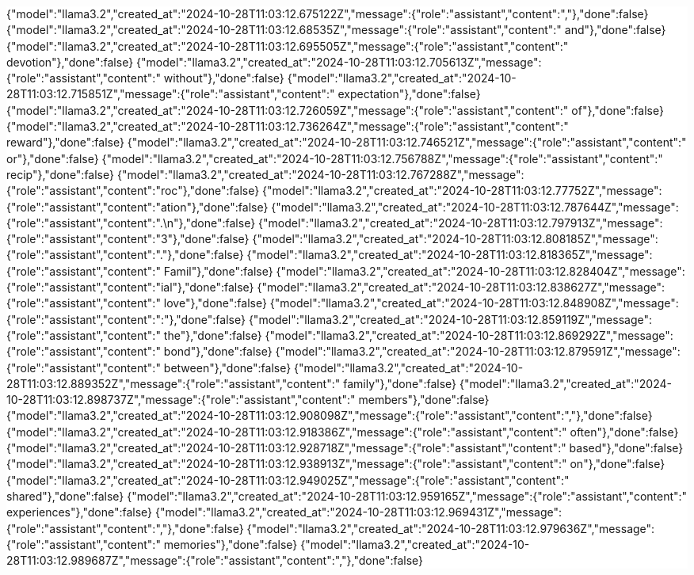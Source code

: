 {"model":"llama3.2","created_at":"2024-10-28T11:03:12.675122Z","message":{"role":"assistant","content":","},"done":false}
{"model":"llama3.2","created_at":"2024-10-28T11:03:12.68535Z","message":{"role":"assistant","content":" and"},"done":false}
{"model":"llama3.2","created_at":"2024-10-28T11:03:12.695505Z","message":{"role":"assistant","content":" devotion"},"done":false}
{"model":"llama3.2","created_at":"2024-10-28T11:03:12.705613Z","message":{"role":"assistant","content":" without"},"done":false}
{"model":"llama3.2","created_at":"2024-10-28T11:03:12.715851Z","message":{"role":"assistant","content":" expectation"},"done":false}
{"model":"llama3.2","created_at":"2024-10-28T11:03:12.726059Z","message":{"role":"assistant","content":" of"},"done":false}
{"model":"llama3.2","created_at":"2024-10-28T11:03:12.736264Z","message":{"role":"assistant","content":" reward"},"done":false}
{"model":"llama3.2","created_at":"2024-10-28T11:03:12.746521Z","message":{"role":"assistant","content":" or"},"done":false}
{"model":"llama3.2","created_at":"2024-10-28T11:03:12.756788Z","message":{"role":"assistant","content":" recip"},"done":false}
{"model":"llama3.2","created_at":"2024-10-28T11:03:12.767288Z","message":{"role":"assistant","content":"roc"},"done":false}
{"model":"llama3.2","created_at":"2024-10-28T11:03:12.77752Z","message":{"role":"assistant","content":"ation"},"done":false}
{"model":"llama3.2","created_at":"2024-10-28T11:03:12.787644Z","message":{"role":"assistant","content":".\n"},"done":false}
{"model":"llama3.2","created_at":"2024-10-28T11:03:12.797913Z","message":{"role":"assistant","content":"3"},"done":false}
{"model":"llama3.2","created_at":"2024-10-28T11:03:12.808185Z","message":{"role":"assistant","content":"."},"done":false}
{"model":"llama3.2","created_at":"2024-10-28T11:03:12.818365Z","message":{"role":"assistant","content":" Famil"},"done":false}
{"model":"llama3.2","created_at":"2024-10-28T11:03:12.828404Z","message":{"role":"assistant","content":"ial"},"done":false}
{"model":"llama3.2","created_at":"2024-10-28T11:03:12.838627Z","message":{"role":"assistant","content":" love"},"done":false}
{"model":"llama3.2","created_at":"2024-10-28T11:03:12.848908Z","message":{"role":"assistant","content":":"},"done":false}
{"model":"llama3.2","created_at":"2024-10-28T11:03:12.859119Z","message":{"role":"assistant","content":" the"},"done":false}
{"model":"llama3.2","created_at":"2024-10-28T11:03:12.869292Z","message":{"role":"assistant","content":" bond"},"done":false}
{"model":"llama3.2","created_at":"2024-10-28T11:03:12.879591Z","message":{"role":"assistant","content":" between"},"done":false}
{"model":"llama3.2","created_at":"2024-10-28T11:03:12.889352Z","message":{"role":"assistant","content":" family"},"done":false}
{"model":"llama3.2","created_at":"2024-10-28T11:03:12.898737Z","message":{"role":"assistant","content":" members"},"done":false}
{"model":"llama3.2","created_at":"2024-10-28T11:03:12.908098Z","message":{"role":"assistant","content":","},"done":false}
{"model":"llama3.2","created_at":"2024-10-28T11:03:12.918386Z","message":{"role":"assistant","content":" often"},"done":false}
{"model":"llama3.2","created_at":"2024-10-28T11:03:12.928718Z","message":{"role":"assistant","content":" based"},"done":false}
{"model":"llama3.2","created_at":"2024-10-28T11:03:12.938913Z","message":{"role":"assistant","content":" on"},"done":false}
{"model":"llama3.2","created_at":"2024-10-28T11:03:12.949025Z","message":{"role":"assistant","content":" shared"},"done":false}
{"model":"llama3.2","created_at":"2024-10-28T11:03:12.959165Z","message":{"role":"assistant","content":" experiences"},"done":false}
{"model":"llama3.2","created_at":"2024-10-28T11:03:12.969431Z","message":{"role":"assistant","content":","},"done":false}
{"model":"llama3.2","created_at":"2024-10-28T11:03:12.979636Z","message":{"role":"assistant","content":" memories"},"done":false}
{"model":"llama3.2","created_at":"2024-10-28T11:03:12.989687Z","message":{"role":"assistant","content":","},"done":false}